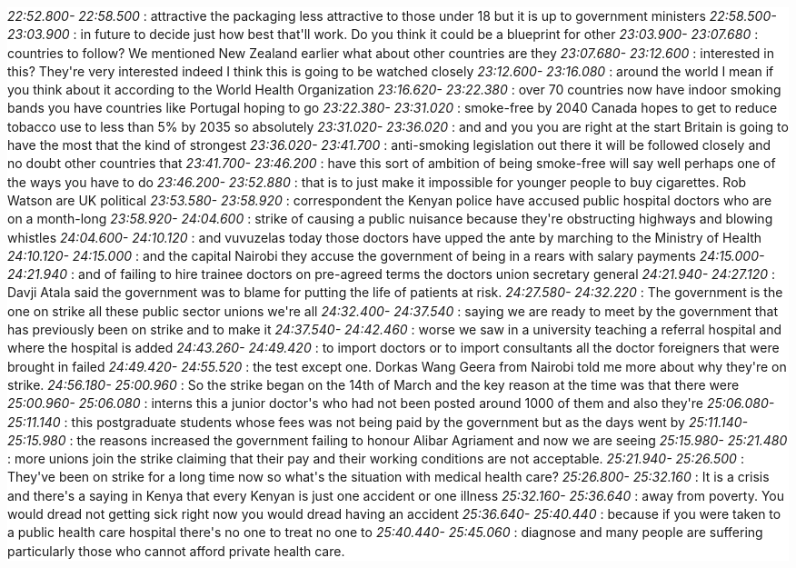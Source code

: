 *22:52.800- 22:58.500* :  attractive the packaging less attractive to those under 18 but it is up to government ministers
*22:58.500- 23:03.900* :  in future to decide just how best that'll work. Do you think it could be a blueprint for other
*23:03.900- 23:07.680* :  countries to follow? We mentioned New Zealand earlier what about other countries are they
*23:07.680- 23:12.600* :  interested in this? They're very interested indeed I think this is going to be watched closely
*23:12.600- 23:16.080* :  around the world I mean if you think about it according to the World Health Organization
*23:16.620- 23:22.380* :  over 70 countries now have indoor smoking bands you have countries like Portugal hoping to go
*23:22.380- 23:31.020* :  smoke-free by 2040 Canada hopes to get to reduce tobacco use to less than 5% by 2035 so absolutely
*23:31.020- 23:36.020* :  and and you you are right at the start Britain is going to have the most that the kind of strongest
*23:36.020- 23:41.700* :  anti-smoking legislation out there it will be followed closely and no doubt other countries that
*23:41.700- 23:46.200* :  have this sort of ambition of being smoke-free will say well perhaps one of the ways you have to do
*23:46.200- 23:52.880* :  that is to just make it impossible for younger people to buy cigarettes. Rob Watson are UK political
*23:53.580- 23:58.920* :  correspondent the Kenyan police have accused public hospital doctors who are on a month-long
*23:58.920- 24:04.600* :  strike of causing a public nuisance because they're obstructing highways and blowing whistles
*24:04.600- 24:10.120* :  and vuvuzelas today those doctors have upped the ante by marching to the Ministry of Health
*24:10.120- 24:15.000* :  and the capital Nairobi they accuse the government of being in a rears with salary payments
*24:15.000- 24:21.940* :  and of failing to hire trainee doctors on pre-agreed terms the doctors union secretary general
*24:21.940- 24:27.120* :  Davji Atala said the government was to blame for putting the life of patients at risk.
*24:27.580- 24:32.220* :  The government is the one on strike all these public sector unions we're all
*24:32.400- 24:37.540* :  saying we are ready to meet by the government that has previously been on strike and to make it
*24:37.540- 24:42.460* :  worse we saw in a university teaching a referral hospital and where the hospital is added
*24:43.260- 24:49.420* :  to import doctors or to import consultants all the doctor foreigners that were brought in failed
*24:49.420- 24:55.520* :  the test except one. Dorkas Wang Geera from Nairobi told me more about why they're on strike.
*24:56.180- 25:00.960* :  So the strike began on the 14th of March and the key reason at the time was that there were
*25:00.960- 25:06.080* :  interns this a junior doctor's who had not been posted around 1000 of them and also they're
*25:06.080- 25:11.140* :  this postgraduate students whose fees was not being paid by the government but as the days went by
*25:11.140- 25:15.980* :  the reasons increased the government failing to honour Alibar Agriament and now we are seeing
*25:15.980- 25:21.480* :  more unions join the strike claiming that their pay and their working conditions are not acceptable.
*25:21.940- 25:26.500* :  They've been on strike for a long time now so what's the situation with medical health care?
*25:26.800- 25:32.160* :  It is a crisis and there's a saying in Kenya that every Kenyan is just one accident or one illness
*25:32.160- 25:36.640* :  away from poverty. You would dread not getting sick right now you would dread having an accident
*25:36.640- 25:40.440* :  because if you were taken to a public health care hospital there's no one to treat no one to
*25:40.440- 25:45.060* :  diagnose and many people are suffering particularly those who cannot afford private health care.